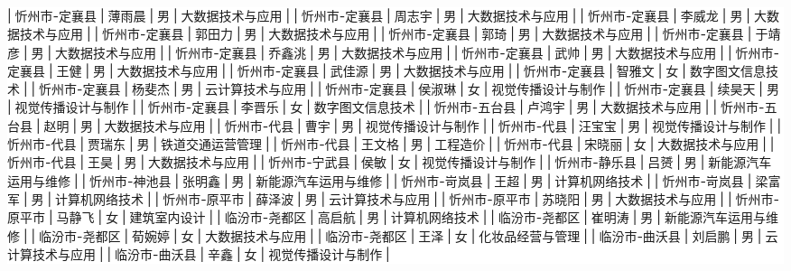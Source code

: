 | 忻州市-定襄县 | 薄雨晨 | 男 | 大数据技术与应用 |
| 忻州市-定襄县 | 周志宇 | 男 | 大数据技术与应用 |
| 忻州市-定襄县 | 李威龙 | 男 | 大数据技术与应用 |
| 忻州市-定襄县 | 郭田力 | 男 | 大数据技术与应用 |
| 忻州市-定襄县 | 郭琦 | 男 | 大数据技术与应用 |
| 忻州市-定襄县 | 于靖彦 | 男 | 大数据技术与应用 |
| 忻州市-定襄县 | 乔鑫洮 | 男 | 大数据技术与应用 |
| 忻州市-定襄县 | 武帅 | 男 | 大数据技术与应用 |
| 忻州市-定襄县 | 王健 | 男 | 大数据技术与应用 |
| 忻州市-定襄县 | 武佳源 | 男 | 大数据技术与应用 |
| 忻州市-定襄县 | 智雅文 | 女 | 数字图文信息技术 |
| 忻州市-定襄县 | 杨斐杰 | 男 | 云计算技术与应用 |
| 忻州市-定襄县 | 侯淑琳 | 女 | 视觉传播设计与制作 |
| 忻州市-定襄县 | 续昊天 | 男 | 视觉传播设计与制作 |
| 忻州市-定襄县 | 李晋乐 | 女 | 数字图文信息技术 |
| 忻州市-五台县 | 卢鸿宇 | 男 | 大数据技术与应用 |
| 忻州市-五台县 | 赵明 | 男 | 大数据技术与应用 |
| 忻州市-代县 | 曹宇 | 男 | 视觉传播设计与制作 |
| 忻州市-代县 | 汪宝宝 | 男 | 视觉传播设计与制作 |
| 忻州市-代县 | 贾瑞东 | 男 | 铁道交通运营管理 |
| 忻州市-代县 | 王文格 | 男 | 工程造价 |
| 忻州市-代县 | 宋晓丽 | 女 | 大数据技术与应用 |
| 忻州市-代县 | 王昊 | 男 | 大数据技术与应用 |
| 忻州市-宁武县 | 侯敏 | 女 | 视觉传播设计与制作 |
| 忻州市-静乐县 | 吕赟 | 男 | 新能源汽车运用与维修 |
| 忻州市-神池县 | 张明鑫 | 男 | 新能源汽车运用与维修 |
| 忻州市-岢岚县 | 王超 | 男 | 计算机网络技术 |
| 忻州市-岢岚县 | 梁富军 | 男 | 计算机网络技术 |
| 忻州市-原平市 | 薛泽波 | 男 | 云计算技术与应用 |
| 忻州市-原平市 | 苏晓阳 | 男 | 大数据技术与应用 |
| 忻州市-原平市 | 马静飞 | 女 | 建筑室内设计 |
| 临汾市-尧都区 | 高启航 | 男 | 计算机网络技术 |
| 临汾市-尧都区 | 崔明涛 | 男 | 新能源汽车运用与维修 |
| 临汾市-尧都区 | 荀婉婷 | 女 | 大数据技术与应用 |
| 临汾市-尧都区 | 王泽 | 女 | 化妆品经营与管理 |
| 临汾市-曲沃县 | 刘启鹏 | 男 | 云计算技术与应用 |
| 临汾市-曲沃县 | 辛鑫 | 女 | 视觉传播设计与制作 |